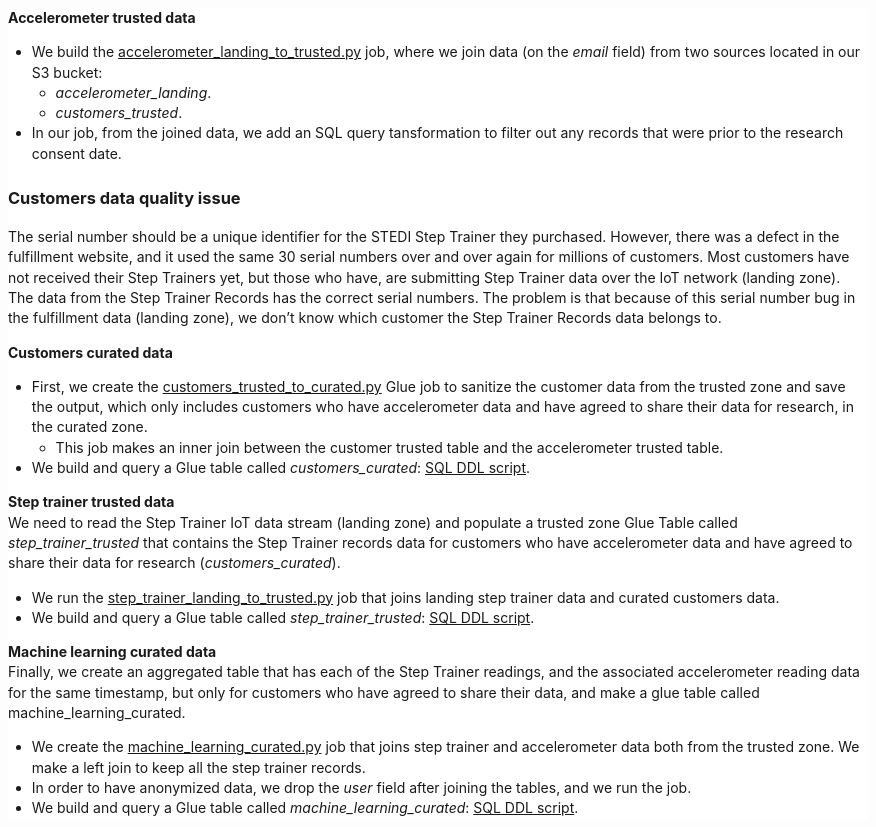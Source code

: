 
**Accelerometer trusted data**
* We build the [accelerometer\_landing\_to\_trusted.py](./scripts/accelerometer_landing_to_trusted.py) job, where we join data (on the _email_ field) from two sources located in our S3 bucket:
  * _accelerometer\_landing_.
  * _customers\_trusted_.
* In our job, from the joined data, we add an SQL query tansformation to filter out any records that were prior to the research consent date.



### Customers data quality issue

The serial number should be a unique identifier for the STEDI Step Trainer they purchased. However, there was a defect in the fulfillment website, and it used the same 30 serial numbers over and over again for millions of customers. Most customers have not received their Step Trainers yet, but those who have, are submitting Step Trainer data over the IoT network (landing zone). The data from the Step Trainer Records has the correct serial numbers. The problem is that because of this serial number bug in the fulfillment data (landing zone), we don’t know which customer the Step Trainer Records data belongs to.

**Customers curated data**  
* First, we create the [customers\_trusted\_to\_curated.py](./scripts/customers_trusted_to_curated.py) Glue job to sanitize the customer data from the trusted zone and save the output, which only includes customers who have accelerometer data and have agreed to share their data for research, in the curated zone.
  * This job makes an inner join between the customer trusted table and the accelerometer trusted table.
* We build and query a Glue table called _customers\_curated_: [SQL DDL script](./scripts/customers_curated.sql).


**Step trainer trusted data**  
We need to read the Step Trainer IoT data stream (landing zone) and populate a trusted zone Glue Table called _step\_trainer\_trusted_ that contains the Step Trainer records data for customers who have accelerometer data and have agreed to share their data for research (_customers\_curated_).
* We run the [step\_trainer\_landing\_to\_trusted.py](./scripts/step_trainer_landing_to_trusted.py) job that joins landing step trainer data and curated customers data.
* We build and query a Glue table called _step\_trainer\_trusted_: [SQL DDL script](./scripts/step_trainer_trusted.sql).


**Machine learning curated data**  
Finally, we create an aggregated table that has each of the Step Trainer readings, and the associated accelerometer reading data for the same timestamp, but only for customers who have agreed to share their data, and make a glue table called machine_learning_curated.
* We create the [machine\_learning\_curated.py](./scripts/machine_learning_curated.py) job that joins step trainer and accelerometer data both from the trusted zone. We make a left join to keep all the step trainer records.
* In order to have anonymized data, we drop the _user_ field after joining the tables, and we run the job.
* We build and query a Glue table called _machine\_learning\_curated_: [SQL DDL script](./scripts/machine_learning_curated.sql).